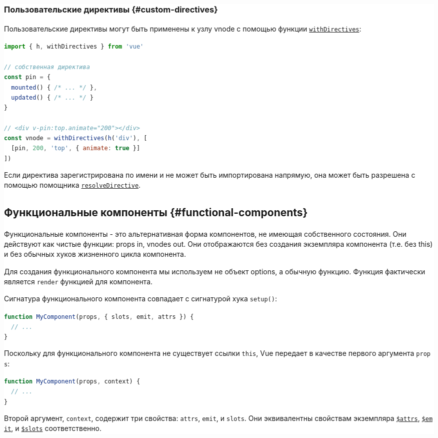 </div>

### Пользовательские директивы {#custom-directives}

Пользовательские директивы могут быть применены к узлу vnode с помощью функции [`withDirectives`](/api/render-function.html#withdirectives):

```js
import { h, withDirectives } from 'vue'

// собственная директива
const pin = {
  mounted() { /* ... */ },
  updated() { /* ... */ }
}

// <div v-pin:top.animate="200"></div>
const vnode = withDirectives(h('div'), [
  [pin, 200, 'top', { animate: true }]
])
```

Если директива зарегистрирована по имени и не может быть импортирована напрямую, она может быть разрешена с помощью помощника [`resolveDirective`](/api/render-function.html#resolvedirective).

## Функциональные компоненты {#functional-components}

Функциональные компоненты - это альтернативная форма компонентов, не имеющая собственного состояния. Они действуют как чистые функции: props in, vnodes out. Они отображаются без создания экземпляра компонента (т.е. без this) и без обычных хуков жизненного цикла компонента.

Для создания функционального компонента мы используем не объект options, а обычную функцию. Функция фактически является `render` функцией для компонента.

<div class="composition-api">

Сигнатура функционального компонента совпадает с сигнатурой хука `setup()`:

```js
function MyComponent(props, { slots, emit, attrs }) {
  // ...
}
```

</div>
<div class="options-api">

Поскольку для функционального компонента не существует ссылки `this`, Vue передает в качестве первого аргумента `props`:

```js
function MyComponent(props, context) {
  // ...
}
```

Второй аргумент, `context`, содержит три свойства: `attrs`, `emit`, и `slots`. Они эквивалентны свойствам экземпляра [`$attrs`](/api/component-instance.html#attrs), [`$emit`](/api/component-instance.html#emit), и [`$slots`](/api/component-instance.html#slots) соответственно.
